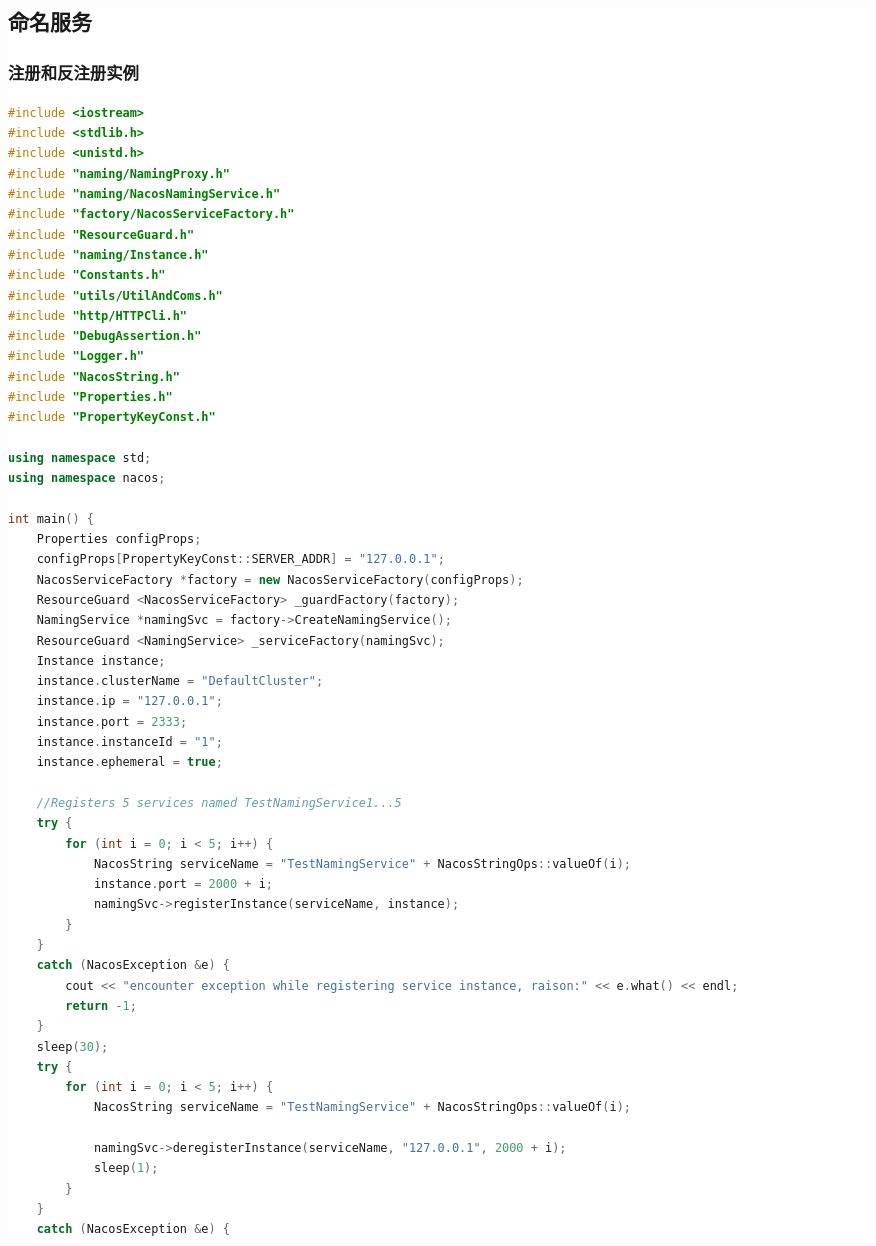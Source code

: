 ## 命名服务

### 注册和反注册实例

```C++
#include <iostream>
#include <stdlib.h>
#include <unistd.h>
#include "naming/NamingProxy.h"
#include "naming/NacosNamingService.h"
#include "factory/NacosServiceFactory.h"
#include "ResourceGuard.h"
#include "naming/Instance.h"
#include "Constants.h"
#include "utils/UtilAndComs.h"
#include "http/HTTPCli.h"
#include "DebugAssertion.h"
#include "Logger.h"
#include "NacosString.h"
#include "Properties.h"
#include "PropertyKeyConst.h"

using namespace std;
using namespace nacos;

int main() {
    Properties configProps;
    configProps[PropertyKeyConst::SERVER_ADDR] = "127.0.0.1";
    NacosServiceFactory *factory = new NacosServiceFactory(configProps);
    ResourceGuard <NacosServiceFactory> _guardFactory(factory);
    NamingService *namingSvc = factory->CreateNamingService();
    ResourceGuard <NamingService> _serviceFactory(namingSvc);
    Instance instance;
    instance.clusterName = "DefaultCluster";
    instance.ip = "127.0.0.1";
    instance.port = 2333;
    instance.instanceId = "1";
    instance.ephemeral = true;

    //Registers 5 services named TestNamingService1...5
    try {
        for (int i = 0; i < 5; i++) {
            NacosString serviceName = "TestNamingService" + NacosStringOps::valueOf(i);
            instance.port = 2000 + i;
            namingSvc->registerInstance(serviceName, instance);
        }
    }
    catch (NacosException &e) {
        cout << "encounter exception while registering service instance, raison:" << e.what() << endl;
        return -1;
    }
    sleep(30);
    try {
        for (int i = 0; i < 5; i++) {
            NacosString serviceName = "TestNamingService" + NacosStringOps::valueOf(i);

            namingSvc->deregisterInstance(serviceName, "127.0.0.1", 2000 + i);
            sleep(1);
        }
    }
    catch (NacosException &e) {
```